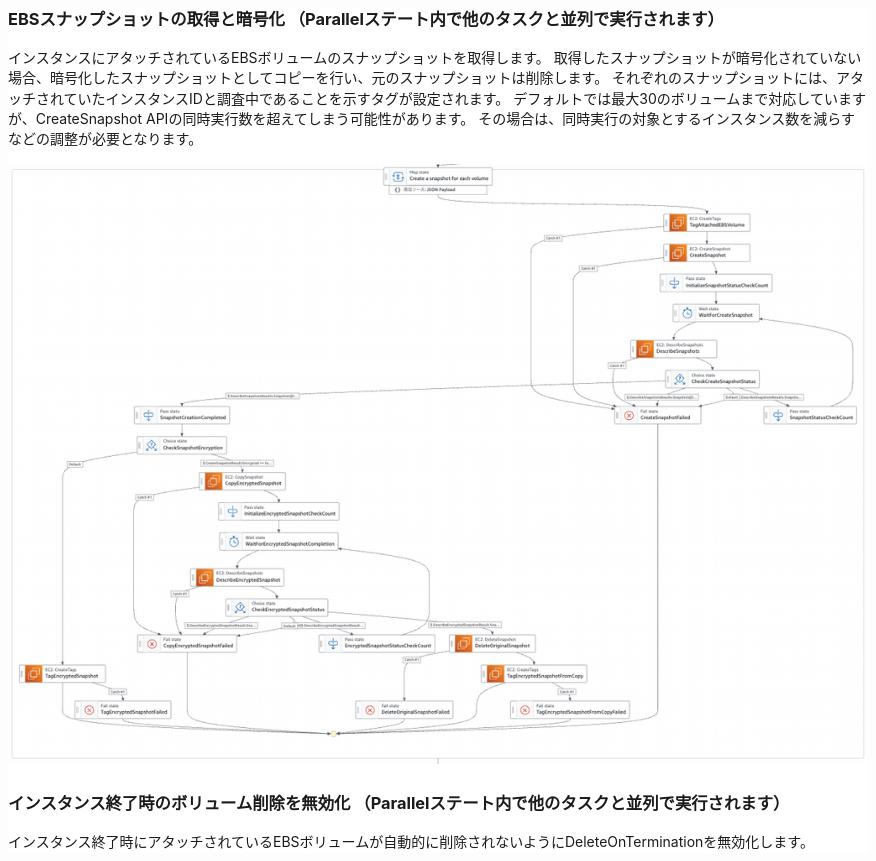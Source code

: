 ### EBSスナップショットの取得と暗号化 （Parallelステート内で他のタスクと並列で実行されます）
インスタンスにアタッチされているEBSボリュームのスナップショットを取得します。
取得したスナップショットが暗号化されていない場合、暗号化したスナップショットとしてコピーを行い、元のスナップショットは削除します。
それぞれのスナップショットには、アタッチされていたインスタンスIDと調査中であることを示すタグが設定されます。
デフォルトでは最大30のボリュームまで対応していますが、CreateSnapshot APIの同時実行数を超えてしまう可能性があります。
その場合は、同時実行の対象とするインスタンス数を減らすなどの調整が必要となります。

![image info](../Documentation/ebs_snapshot.png)

### インスタンス終了時のボリューム削除を無効化 （Parallelステート内で他のタスクと並列で実行されます）
インスタンス終了時にアタッチされているEBSボリュームが自動的に削除されないようにDeleteOnTerminationを無効化します。
